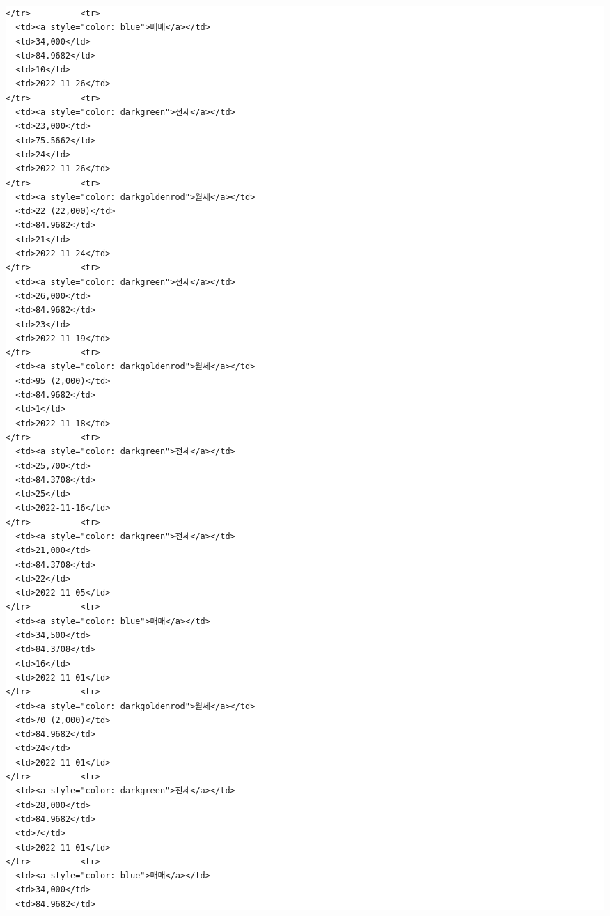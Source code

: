    </tr>          <tr>
      <td><a style="color: blue">매매</a></td>
      <td>34,000</td>
      <td>84.9682</td>
      <td>10</td>
      <td>2022-11-26</td>
    </tr>          <tr>
      <td><a style="color: darkgreen">전세</a></td>
      <td>23,000</td>
      <td>75.5662</td>
      <td>24</td>
      <td>2022-11-26</td>
    </tr>          <tr>
      <td><a style="color: darkgoldenrod">월세</a></td>
      <td>22 (22,000)</td>
      <td>84.9682</td>
      <td>21</td>
      <td>2022-11-24</td>
    </tr>          <tr>
      <td><a style="color: darkgreen">전세</a></td>
      <td>26,000</td>
      <td>84.9682</td>
      <td>23</td>
      <td>2022-11-19</td>
    </tr>          <tr>
      <td><a style="color: darkgoldenrod">월세</a></td>
      <td>95 (2,000)</td>
      <td>84.9682</td>
      <td>1</td>
      <td>2022-11-18</td>
    </tr>          <tr>
      <td><a style="color: darkgreen">전세</a></td>
      <td>25,700</td>
      <td>84.3708</td>
      <td>25</td>
      <td>2022-11-16</td>
    </tr>          <tr>
      <td><a style="color: darkgreen">전세</a></td>
      <td>21,000</td>
      <td>84.3708</td>
      <td>22</td>
      <td>2022-11-05</td>
    </tr>          <tr>
      <td><a style="color: blue">매매</a></td>
      <td>34,500</td>
      <td>84.3708</td>
      <td>16</td>
      <td>2022-11-01</td>
    </tr>          <tr>
      <td><a style="color: darkgoldenrod">월세</a></td>
      <td>70 (2,000)</td>
      <td>84.9682</td>
      <td>24</td>
      <td>2022-11-01</td>
    </tr>          <tr>
      <td><a style="color: darkgreen">전세</a></td>
      <td>28,000</td>
      <td>84.9682</td>
      <td>7</td>
      <td>2022-11-01</td>
    </tr>          <tr>
      <td><a style="color: blue">매매</a></td>
      <td>34,000</td>
      <td>84.9682</td>
